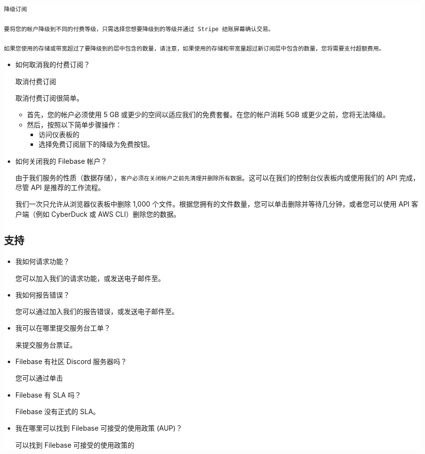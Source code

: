 	降级订阅

	要将您的帐户降级到不同的付费等级，只需选择您想要降级到的等级并通过 Stripe 结账屏幕确认交易。

	如果您使用的存储或带宽超过了要降级到的层中包含的数量，请注意，如果使用的存储和带宽量超过新订阅层中包含的数量，您将需要支付超额费用。
- 如何取消我的付费订阅？

	取消付费订阅

	取消付费订阅很简单。
	
	- 首先，您的帐户必须使用 5 GB 或更少的空间以适应我们的免费套餐。在您的帐户消耗 5GB 或更少之前，您将无法降级。
	- 然后，按照以下简单步骤操作：
		- 访问仪表板的
		- 选择免费订阅层下的降级为免费按钮。
- 如何关闭我的 Filebase 帐户？

	由于我们服务的性质（数据存储），`客户必须在关闭帐户之前先清理并删除所有数据`。这可以在我们的控制台仪表板内或使用我们的 API 完成，尽管 API 是推荐的工作流程。

	我们一次只允许从浏览器仪表板中删除 1,000 个文件。根据您拥有的文件数量，您可以单击删除并等待几分钟，或者您可以使用 API 客户端（例如 Cyber​​Duck 或 AWS CLI）删除您的数据。

## 支持
- 我如何请求功能？

	您可以加入我们的请求功能，或发送电子邮件至。
- 我如何报告错误？

	您可以通过加入我们的报告错误，或发送电子邮件至。
- 我可以在哪里提交服务台工​​单？

	来提交服务台票证。
- Filebase 有社区 Discord 服务器吗？

	您可以通过单击 
- Filebase 有 SLA 吗？

	Filebase 没有正式的 SLA。
- 我在哪里可以找到 Filebase 可接受的使用政策 (AUP)？

	可以找到 Filebase 可接受的使用政策的
